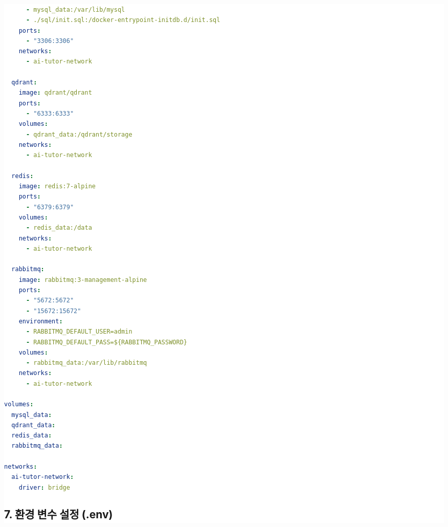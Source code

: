 ```yaml
      - mysql_data:/var/lib/mysql
      - ./sql/init.sql:/docker-entrypoint-initdb.d/init.sql
    ports:
      - "3306:3306"
    networks:
      - ai-tutor-network

  qdrant:
    image: qdrant/qdrant
    ports:
      - "6333:6333"
    volumes:
      - qdrant_data:/qdrant/storage
    networks:
      - ai-tutor-network

  redis:
    image: redis:7-alpine
    ports:
      - "6379:6379"
    volumes:
      - redis_data:/data
    networks:
      - ai-tutor-network

  rabbitmq:
    image: rabbitmq:3-management-alpine
    ports:
      - "5672:5672"
      - "15672:15672"
    environment:
      - RABBITMQ_DEFAULT_USER=admin
      - RABBITMQ_DEFAULT_PASS=${RABBITMQ_PASSWORD}
    volumes:
      - rabbitmq_data:/var/lib/rabbitmq
    networks:
      - ai-tutor-network

volumes:
  mysql_data:
  qdrant_data:
  redis_data:
  rabbitmq_data:

networks:
  ai-tutor-network:
    driver: bridge
```

## 7. 환경 변수 설정 (.env)
